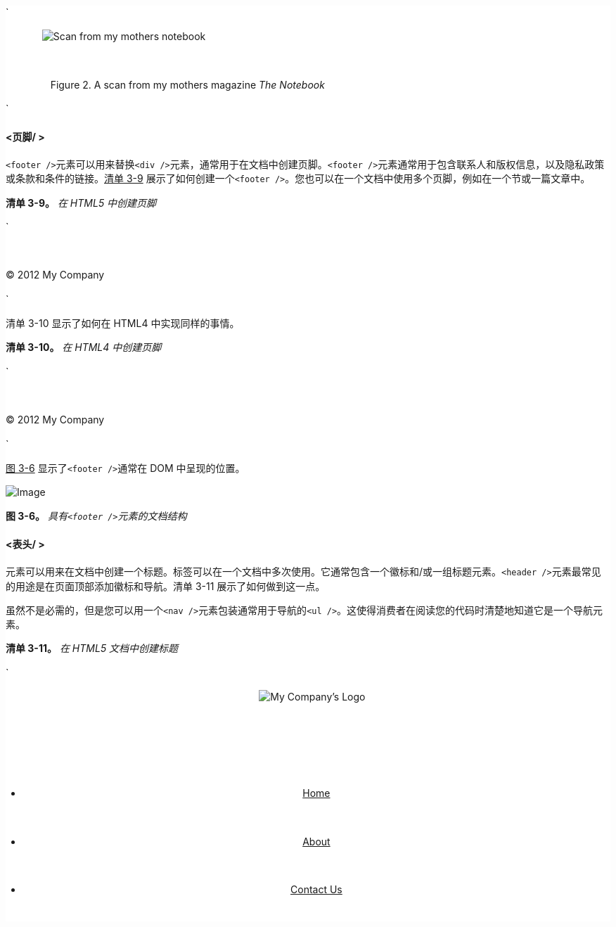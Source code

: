`<figure id="figure-2">

   <img src="what-mother-says.jpg" alt="Scan from my mothers notebook" />

   <figcaption>
      Figure 2\. A scan from my mothers magazine <cite>The Notebook</cite>
   </figcaption>

</figure>`

#### <页脚/ >

`<footer />`元素可以用来替换`<div />`元素，通常用于在文档中创建页脚。`<footer />`元素通常用于包含联系人和版权信息，以及隐私政策或条款和条件的链接。[清单 3-9](#list_3_9) 展示了如何创建一个`<footer />`。您也可以在一个文档中使用多个页脚，例如在一个节或一篇文章中。

**清单 3-9。** *在 HTML5 中创建页脚*

`<footer>

   <p class="copyright">&copy; 2012 My Company</p>

</footer>`

清单 3-10 显示了如何在 HTML4 中实现同样的事情。

**清单 3-10。** *在 HTML4 中创建页脚*

`<div id="footer">

   <p class="copyright">&copy; 2012 My Company</p>

</div>`

[图 3-6](#fig_3_6) 显示了`<footer />`通常在 DOM 中呈现的位置。

![Image](images/9781430243472_Fig03-06.jpg)

**图 3-6。** *具有`<footer />`元素的文档结构*

#### <表头/ >

元素可以用来在文档中创建一个标题。标签可以在一个文档中多次使用。它通常包含一个徽标和/或一组标题元素。`<header />`元素最常见的用途是在页面顶部添加徽标和导航。清单 3-11 展示了如何做到这一点。

虽然不是必需的，但是您可以用一个`<nav />`元素包装通常用于导航的`<ul />`。这使得消费者在阅读您的代码时清楚地知道它是一个导航元素。

**清单 3-11。** *在 HTML5 文档中创建标题*

`<header>

   <img src="logo.png" alt="My Company’s Logo" />

   <nav>` `      <ul>

         <li><a href="/home.html">Home</a></li>

         <li><a href="/about.html">About</a></li>

         <li><a href="/contact.html">Contact Us</a></li>

      </ul>
